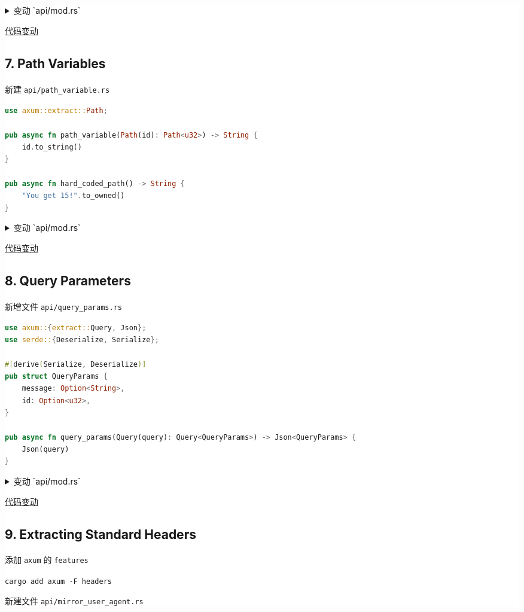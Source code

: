 <details><summary>变动 `api/mod.rs`</summary></details>

[代码变动](https://github.com/CusterFun/rust-exercises/commit/b83bf28f3a18b0ddec2f3af9a1b0c276993dc957)

## 7. Path Variables

新建 `api/path_variable.rs`

```rust
use axum::extract::Path;

pub async fn path_variable(Path(id): Path<u32>) -> String {
    id.to_string()
}

pub async fn hard_coded_path() -> String {
    "You get 15!".to_owned()
}
```

<details><summary>变动 `api/mod.rs`</summary></details>

[代码变动](https://github.com/CusterFun/rust-exercises/commit/cc760776921edfc0c72902ee83996a7e5c9db357)

## 8. Query Parameters

新增文件 `api/query_params.rs`

```rust
use axum::{extract::Query, Json};
use serde::{Deserialize, Serialize};

#[derive(Serialize, Deserialize)]
pub struct QueryParams {
    message: Option<String>,
    id: Option<u32>,
}

pub async fn query_params(Query(query): Query<QueryParams>) -> Json<QueryParams> {
    Json(query)
}
```

<details><summary>变动 `api/mod.rs`</summary></details>

[代码变动](https://github.com/CusterFun/rust-exercises/commit/c4f848b0e8e39ae02df17f39ce3b230e3958213d)

## 9. Extracting Standard Headers

添加 `axum` 的 `features`

```shell
cargo add axum -F headers
```

新建文件 `api/mirror_user_agent.rs`
